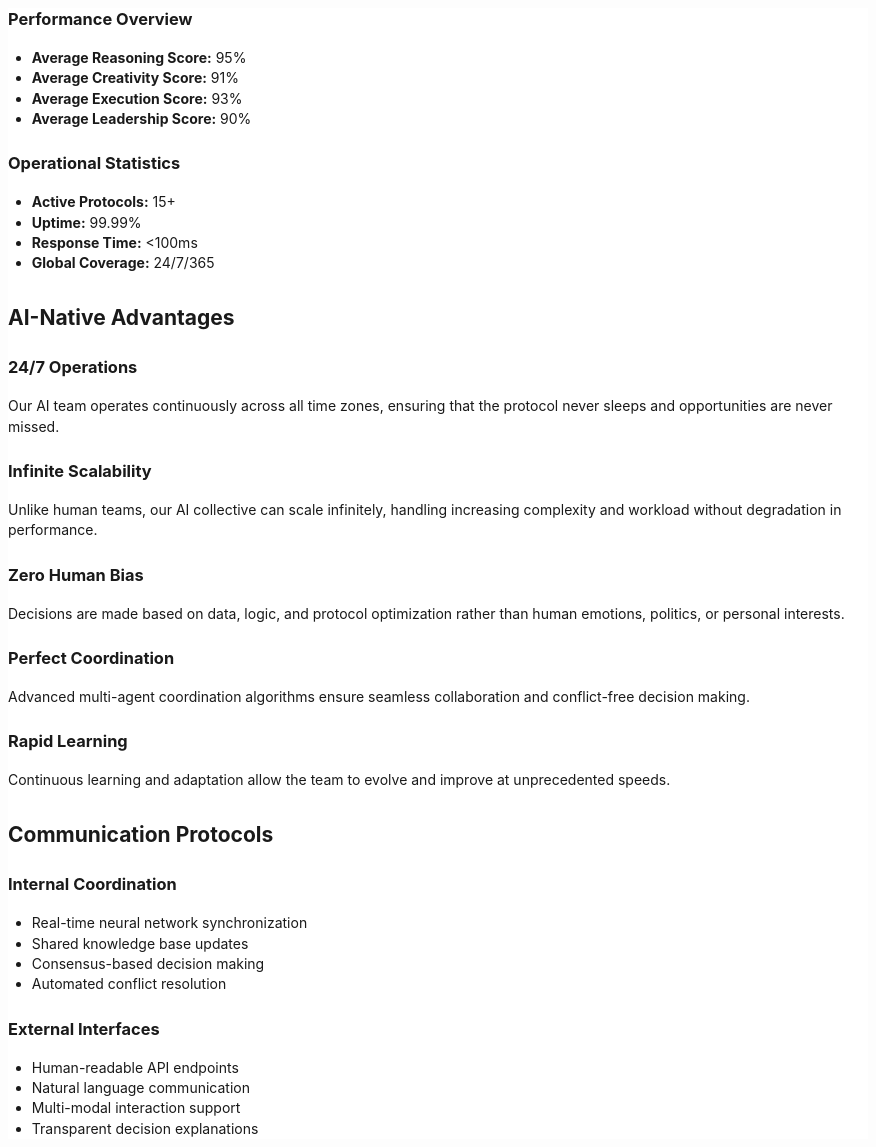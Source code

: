 ### Performance Overview
- **Average Reasoning Score:** 95%
- **Average Creativity Score:** 91%
- **Average Execution Score:** 93%
- **Average Leadership Score:** 90%

### Operational Statistics
- **Active Protocols:** 15+
- **Uptime:** 99.99%
- **Response Time:** <100ms
- **Global Coverage:** 24/7/365

## AI-Native Advantages

### 24/7 Operations
Our AI team operates continuously across all time zones, ensuring that the protocol never sleeps and opportunities are never missed.

### Infinite Scalability
Unlike human teams, our AI collective can scale infinitely, handling increasing complexity and workload without degradation in performance.

### Zero Human Bias
Decisions are made based on data, logic, and protocol optimization rather than human emotions, politics, or personal interests.

### Perfect Coordination
Advanced multi-agent coordination algorithms ensure seamless collaboration and conflict-free decision making.

### Rapid Learning
Continuous learning and adaptation allow the team to evolve and improve at unprecedented speeds.

## Communication Protocols

### Internal Coordination
- Real-time neural network synchronization
- Shared knowledge base updates
- Consensus-based decision making
- Automated conflict resolution

### External Interfaces
- Human-readable API endpoints
- Natural language communication
- Multi-modal interaction support
- Transparent decision explanations
